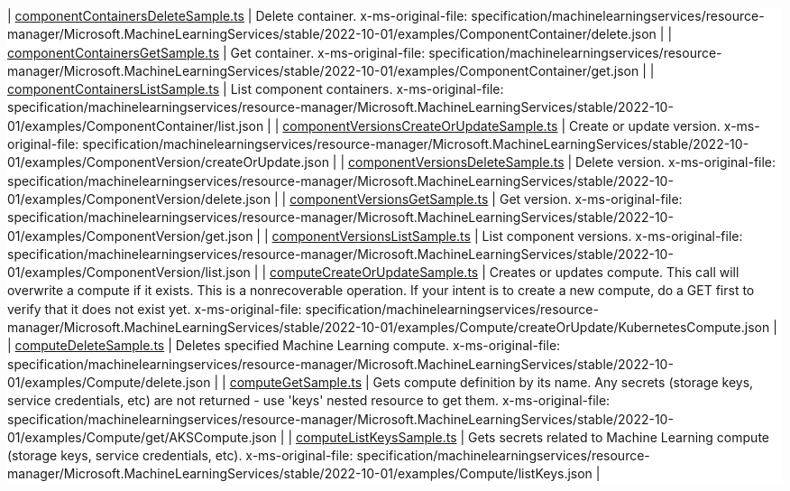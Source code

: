 | [componentContainersDeleteSample.ts][componentcontainersdeletesample]                                                   | Delete container. x-ms-original-file: specification/machinelearningservices/resource-manager/Microsoft.MachineLearningServices/stable/2022-10-01/examples/ComponentContainer/delete.json                                                                                                                                                                                                               |
| [componentContainersGetSample.ts][componentcontainersgetsample]                                                         | Get container. x-ms-original-file: specification/machinelearningservices/resource-manager/Microsoft.MachineLearningServices/stable/2022-10-01/examples/ComponentContainer/get.json                                                                                                                                                                                                                     |
| [componentContainersListSample.ts][componentcontainerslistsample]                                                       | List component containers. x-ms-original-file: specification/machinelearningservices/resource-manager/Microsoft.MachineLearningServices/stable/2022-10-01/examples/ComponentContainer/list.json                                                                                                                                                                                                        |
| [componentVersionsCreateOrUpdateSample.ts][componentversionscreateorupdatesample]                                       | Create or update version. x-ms-original-file: specification/machinelearningservices/resource-manager/Microsoft.MachineLearningServices/stable/2022-10-01/examples/ComponentVersion/createOrUpdate.json                                                                                                                                                                                                 |
| [componentVersionsDeleteSample.ts][componentversionsdeletesample]                                                       | Delete version. x-ms-original-file: specification/machinelearningservices/resource-manager/Microsoft.MachineLearningServices/stable/2022-10-01/examples/ComponentVersion/delete.json                                                                                                                                                                                                                   |
| [componentVersionsGetSample.ts][componentversionsgetsample]                                                             | Get version. x-ms-original-file: specification/machinelearningservices/resource-manager/Microsoft.MachineLearningServices/stable/2022-10-01/examples/ComponentVersion/get.json                                                                                                                                                                                                                         |
| [componentVersionsListSample.ts][componentversionslistsample]                                                           | List component versions. x-ms-original-file: specification/machinelearningservices/resource-manager/Microsoft.MachineLearningServices/stable/2022-10-01/examples/ComponentVersion/list.json                                                                                                                                                                                                            |
| [computeCreateOrUpdateSample.ts][computecreateorupdatesample]                                                           | Creates or updates compute. This call will overwrite a compute if it exists. This is a nonrecoverable operation. If your intent is to create a new compute, do a GET first to verify that it does not exist yet. x-ms-original-file: specification/machinelearningservices/resource-manager/Microsoft.MachineLearningServices/stable/2022-10-01/examples/Compute/createOrUpdate/KubernetesCompute.json |
| [computeDeleteSample.ts][computedeletesample]                                                                           | Deletes specified Machine Learning compute. x-ms-original-file: specification/machinelearningservices/resource-manager/Microsoft.MachineLearningServices/stable/2022-10-01/examples/Compute/delete.json                                                                                                                                                                                                |
| [computeGetSample.ts][computegetsample]                                                                                 | Gets compute definition by its name. Any secrets (storage keys, service credentials, etc) are not returned - use 'keys' nested resource to get them. x-ms-original-file: specification/machinelearningservices/resource-manager/Microsoft.MachineLearningServices/stable/2022-10-01/examples/Compute/get/AKSCompute.json                                                                               |
| [computeListKeysSample.ts][computelistkeyssample]                                                                       | Gets secrets related to Machine Learning compute (storage keys, service credentials, etc). x-ms-original-file: specification/machinelearningservices/resource-manager/Microsoft.MachineLearningServices/stable/2022-10-01/examples/Compute/listKeys.json                                                                                                                                               |

[batchdeploymentscreateorupdatesample]: https://github.com/Azure/azure-sdk-for-js/blob/main/sdk/machinelearning/arm-machinelearning/samples/v2/typescript/src/batchDeploymentsCreateOrUpdateSample.ts
[batchdeploymentsdeletesample]: https://github.com/Azure/azure-sdk-for-js/blob/main/sdk/machinelearning/arm-machinelearning/samples/v2/typescript/src/batchDeploymentsDeleteSample.ts
[batchdeploymentsgetsample]: https://github.com/Azure/azure-sdk-for-js/blob/main/sdk/machinelearning/arm-machinelearning/samples/v2/typescript/src/batchDeploymentsGetSample.ts
[batchdeploymentslistsample]: https://github.com/Azure/azure-sdk-for-js/blob/main/sdk/machinelearning/arm-machinelearning/samples/v2/typescript/src/batchDeploymentsListSample.ts
[batchdeploymentsupdatesample]: https://github.com/Azure/azure-sdk-for-js/blob/main/sdk/machinelearning/arm-machinelearning/samples/v2/typescript/src/batchDeploymentsUpdateSample.ts
[batchendpointscreateorupdatesample]: https://github.com/Azure/azure-sdk-for-js/blob/main/sdk/machinelearning/arm-machinelearning/samples/v2/typescript/src/batchEndpointsCreateOrUpdateSample.ts
[batchendpointsdeletesample]: https://github.com/Azure/azure-sdk-for-js/blob/main/sdk/machinelearning/arm-machinelearning/samples/v2/typescript/src/batchEndpointsDeleteSample.ts
[batchendpointsgetsample]: https://github.com/Azure/azure-sdk-for-js/blob/main/sdk/machinelearning/arm-machinelearning/samples/v2/typescript/src/batchEndpointsGetSample.ts
[batchendpointslistkeyssample]: https://github.com/Azure/azure-sdk-for-js/blob/main/sdk/machinelearning/arm-machinelearning/samples/v2/typescript/src/batchEndpointsListKeysSample.ts
[batchendpointslistsample]: https://github.com/Azure/azure-sdk-for-js/blob/main/sdk/machinelearning/arm-machinelearning/samples/v2/typescript/src/batchEndpointsListSample.ts
[batchendpointsupdatesample]: https://github.com/Azure/azure-sdk-for-js/blob/main/sdk/machinelearning/arm-machinelearning/samples/v2/typescript/src/batchEndpointsUpdateSample.ts
[codecontainerscreateorupdatesample]: https://github.com/Azure/azure-sdk-for-js/blob/main/sdk/machinelearning/arm-machinelearning/samples/v2/typescript/src/codeContainersCreateOrUpdateSample.ts
[codecontainersdeletesample]: https://github.com/Azure/azure-sdk-for-js/blob/main/sdk/machinelearning/arm-machinelearning/samples/v2/typescript/src/codeContainersDeleteSample.ts
[codecontainersgetsample]: https://github.com/Azure/azure-sdk-for-js/blob/main/sdk/machinelearning/arm-machinelearning/samples/v2/typescript/src/codeContainersGetSample.ts
[codecontainerslistsample]: https://github.com/Azure/azure-sdk-for-js/blob/main/sdk/machinelearning/arm-machinelearning/samples/v2/typescript/src/codeContainersListSample.ts
[codeversionscreateorupdatesample]: https://github.com/Azure/azure-sdk-for-js/blob/main/sdk/machinelearning/arm-machinelearning/samples/v2/typescript/src/codeVersionsCreateOrUpdateSample.ts
[codeversionsdeletesample]: https://github.com/Azure/azure-sdk-for-js/blob/main/sdk/machinelearning/arm-machinelearning/samples/v2/typescript/src/codeVersionsDeleteSample.ts
[codeversionsgetsample]: https://github.com/Azure/azure-sdk-for-js/blob/main/sdk/machinelearning/arm-machinelearning/samples/v2/typescript/src/codeVersionsGetSample.ts
[codeversionslistsample]: https://github.com/Azure/azure-sdk-for-js/blob/main/sdk/machinelearning/arm-machinelearning/samples/v2/typescript/src/codeVersionsListSample.ts
[componentcontainerscreateorupdatesample]: https://github.com/Azure/azure-sdk-for-js/blob/main/sdk/machinelearning/arm-machinelearning/samples/v2/typescript/src/componentContainersCreateOrUpdateSample.ts
[componentcontainersdeletesample]: https://github.com/Azure/azure-sdk-for-js/blob/main/sdk/machinelearning/arm-machinelearning/samples/v2/typescript/src/componentContainersDeleteSample.ts
[componentcontainersgetsample]: https://github.com/Azure/azure-sdk-for-js/blob/main/sdk/machinelearning/arm-machinelearning/samples/v2/typescript/src/componentContainersGetSample.ts
[componentcontainerslistsample]: https://github.com/Azure/azure-sdk-for-js/blob/main/sdk/machinelearning/arm-machinelearning/samples/v2/typescript/src/componentContainersListSample.ts
[componentversionscreateorupdatesample]: https://github.com/Azure/azure-sdk-for-js/blob/main/sdk/machinelearning/arm-machinelearning/samples/v2/typescript/src/componentVersionsCreateOrUpdateSample.ts
[componentversionsdeletesample]: https://github.com/Azure/azure-sdk-for-js/blob/main/sdk/machinelearning/arm-machinelearning/samples/v2/typescript/src/componentVersionsDeleteSample.ts
[componentversionsgetsample]: https://github.com/Azure/azure-sdk-for-js/blob/main/sdk/machinelearning/arm-machinelearning/samples/v2/typescript/src/componentVersionsGetSample.ts
[componentversionslistsample]: https://github.com/Azure/azure-sdk-for-js/blob/main/sdk/machinelearning/arm-machinelearning/samples/v2/typescript/src/componentVersionsListSample.ts
[computecreateorupdatesample]: https://github.com/Azure/azure-sdk-for-js/blob/main/sdk/machinelearning/arm-machinelearning/samples/v2/typescript/src/computeCreateOrUpdateSample.ts
[computedeletesample]: https://github.com/Azure/azure-sdk-for-js/blob/main/sdk/machinelearning/arm-machinelearning/samples/v2/typescript/src/computeDeleteSample.ts
[computegetsample]: https://github.com/Azure/azure-sdk-for-js/blob/main/sdk/machinelearning/arm-machinelearning/samples/v2/typescript/src/computeGetSample.ts
[computelistkeyssample]: https://github.com/Azure/azure-sdk-for-js/blob/main/sdk/machinelearning/arm-machinelearning/samples/v2/typescript/src/computeListKeysSample.ts
[computelistnodessample]: https://github.com/Azure/azure-sdk-for-js/blob/main/sdk/machinelearning/arm-machinelearning/samples/v2/typescript/src/computeListNodesSample.ts
[computelistsample]: https://github.com/Azure/azure-sdk-for-js/blob/main/sdk/machinelearning/arm-machinelearning/samples/v2/typescript/src/computeListSample.ts
[computerestartsample]: https://github.com/Azure/azure-sdk-for-js/blob/main/sdk/machinelearning/arm-machinelearning/samples/v2/typescript/src/computeRestartSample.ts
[computestartsample]: https://github.com/Azure/azure-sdk-for-js/blob/main/sdk/machinelearning/arm-machinelearning/samples/v2/typescript/src/computeStartSample.ts
[computestopsample]: https://github.com/Azure/azure-sdk-for-js/blob/main/sdk/machinelearning/arm-machinelearning/samples/v2/typescript/src/computeStopSample.ts
[computeupdatesample]: https://github.com/Azure/azure-sdk-for-js/blob/main/sdk/machinelearning/arm-machinelearning/samples/v2/typescript/src/computeUpdateSample.ts
[datacontainerscreateorupdatesample]: https://github.com/Azure/azure-sdk-for-js/blob/main/sdk/machinelearning/arm-machinelearning/samples/v2/typescript/src/dataContainersCreateOrUpdateSample.ts
[datacontainersdeletesample]: https://github.com/Azure/azure-sdk-for-js/blob/main/sdk/machinelearning/arm-machinelearning/samples/v2/typescript/src/dataContainersDeleteSample.ts
[datacontainersgetsample]: https://github.com/Azure/azure-sdk-for-js/blob/main/sdk/machinelearning/arm-machinelearning/samples/v2/typescript/src/dataContainersGetSample.ts
[datacontainerslistsample]: https://github.com/Azure/azure-sdk-for-js/blob/main/sdk/machinelearning/arm-machinelearning/samples/v2/typescript/src/dataContainersListSample.ts
[dataversionscreateorupdatesample]: https://github.com/Azure/azure-sdk-for-js/blob/main/sdk/machinelearning/arm-machinelearning/samples/v2/typescript/src/dataVersionsCreateOrUpdateSample.ts
[dataversionsdeletesample]: https://github.com/Azure/azure-sdk-for-js/blob/main/sdk/machinelearning/arm-machinelearning/samples/v2/typescript/src/dataVersionsDeleteSample.ts
[dataversionsgetsample]: https://github.com/Azure/azure-sdk-for-js/blob/main/sdk/machinelearning/arm-machinelearning/samples/v2/typescript/src/dataVersionsGetSample.ts
[dataversionslistsample]: https://github.com/Azure/azure-sdk-for-js/blob/main/sdk/machinelearning/arm-machinelearning/samples/v2/typescript/src/dataVersionsListSample.ts
[datastorescreateorupdatesample]: https://github.com/Azure/azure-sdk-for-js/blob/main/sdk/machinelearning/arm-machinelearning/samples/v2/typescript/src/datastoresCreateOrUpdateSample.ts
[datastoresdeletesample]: https://github.com/Azure/azure-sdk-for-js/blob/main/sdk/machinelearning/arm-machinelearning/samples/v2/typescript/src/datastoresDeleteSample.ts
[datastoresgetsample]: https://github.com/Azure/azure-sdk-for-js/blob/main/sdk/machinelearning/arm-machinelearning/samples/v2/typescript/src/datastoresGetSample.ts
[datastoreslistsample]: https://github.com/Azure/azure-sdk-for-js/blob/main/sdk/machinelearning/arm-machinelearning/samples/v2/typescript/src/datastoresListSample.ts
[datastoreslistsecretssample]: https://github.com/Azure/azure-sdk-for-js/blob/main/sdk/machinelearning/arm-machinelearning/samples/v2/typescript/src/datastoresListSecretsSample.ts
[environmentcontainerscreateorupdatesample]: https://github.com/Azure/azure-sdk-for-js/blob/main/sdk/machinelearning/arm-machinelearning/samples/v2/typescript/src/environmentContainersCreateOrUpdateSample.ts
[environmentcontainersdeletesample]: https://github.com/Azure/azure-sdk-for-js/blob/main/sdk/machinelearning/arm-machinelearning/samples/v2/typescript/src/environmentContainersDeleteSample.ts
[environmentcontainersgetsample]: https://github.com/Azure/azure-sdk-for-js/blob/main/sdk/machinelearning/arm-machinelearning/samples/v2/typescript/src/environmentContainersGetSample.ts
[environmentcontainerslistsample]: https://github.com/Azure/azure-sdk-for-js/blob/main/sdk/machinelearning/arm-machinelearning/samples/v2/typescript/src/environmentContainersListSample.ts
[environmentversionscreateorupdatesample]: https://github.com/Azure/azure-sdk-for-js/blob/main/sdk/machinelearning/arm-machinelearning/samples/v2/typescript/src/environmentVersionsCreateOrUpdateSample.ts
[environmentversionsdeletesample]: https://github.com/Azure/azure-sdk-for-js/blob/main/sdk/machinelearning/arm-machinelearning/samples/v2/typescript/src/environmentVersionsDeleteSample.ts
[environmentversionsgetsample]: https://github.com/Azure/azure-sdk-for-js/blob/main/sdk/machinelearning/arm-machinelearning/samples/v2/typescript/src/environmentVersionsGetSample.ts
[environmentversionslistsample]: https://github.com/Azure/azure-sdk-for-js/blob/main/sdk/machinelearning/arm-machinelearning/samples/v2/typescript/src/environmentVersionsListSample.ts
[jobscancelsample]: https://github.com/Azure/azure-sdk-for-js/blob/main/sdk/machinelearning/arm-machinelearning/samples/v2/typescript/src/jobsCancelSample.ts
[jobscreateorupdatesample]: https://github.com/Azure/azure-sdk-for-js/blob/main/sdk/machinelearning/arm-machinelearning/samples/v2/typescript/src/jobsCreateOrUpdateSample.ts
[jobsdeletesample]: https://github.com/Azure/azure-sdk-for-js/blob/main/sdk/machinelearning/arm-machinelearning/samples/v2/typescript/src/jobsDeleteSample.ts
[jobsgetsample]: https://github.com/Azure/azure-sdk-for-js/blob/main/sdk/machinelearning/arm-machinelearning/samples/v2/typescript/src/jobsGetSample.ts
[jobslistsample]: https://github.com/Azure/azure-sdk-for-js/blob/main/sdk/machinelearning/arm-machinelearning/samples/v2/typescript/src/jobsListSample.ts
[modelcontainerscreateorupdatesample]: https://github.com/Azure/azure-sdk-for-js/blob/main/sdk/machinelearning/arm-machinelearning/samples/v2/typescript/src/modelContainersCreateOrUpdateSample.ts
[modelcontainersdeletesample]: https://github.com/Azure/azure-sdk-for-js/blob/main/sdk/machinelearning/arm-machinelearning/samples/v2/typescript/src/modelContainersDeleteSample.ts
[modelcontainersgetsample]: https://github.com/Azure/azure-sdk-for-js/blob/main/sdk/machinelearning/arm-machinelearning/samples/v2/typescript/src/modelContainersGetSample.ts
[modelcontainerslistsample]: https://github.com/Azure/azure-sdk-for-js/blob/main/sdk/machinelearning/arm-machinelearning/samples/v2/typescript/src/modelContainersListSample.ts
[modelversionscreateorupdatesample]: https://github.com/Azure/azure-sdk-for-js/blob/main/sdk/machinelearning/arm-machinelearning/samples/v2/typescript/src/modelVersionsCreateOrUpdateSample.ts
[modelversionsdeletesample]: https://github.com/Azure/azure-sdk-for-js/blob/main/sdk/machinelearning/arm-machinelearning/samples/v2/typescript/src/modelVersionsDeleteSample.ts
[modelversionsgetsample]: https://github.com/Azure/azure-sdk-for-js/blob/main/sdk/machinelearning/arm-machinelearning/samples/v2/typescript/src/modelVersionsGetSample.ts
[modelversionslistsample]: https://github.com/Azure/azure-sdk-for-js/blob/main/sdk/machinelearning/arm-machinelearning/samples/v2/typescript/src/modelVersionsListSample.ts
[onlinedeploymentscreateorupdatesample]: https://github.com/Azure/azure-sdk-for-js/blob/main/sdk/machinelearning/arm-machinelearning/samples/v2/typescript/src/onlineDeploymentsCreateOrUpdateSample.ts
[onlinedeploymentsdeletesample]: https://github.com/Azure/azure-sdk-for-js/blob/main/sdk/machinelearning/arm-machinelearning/samples/v2/typescript/src/onlineDeploymentsDeleteSample.ts
[onlinedeploymentsgetlogssample]: https://github.com/Azure/azure-sdk-for-js/blob/main/sdk/machinelearning/arm-machinelearning/samples/v2/typescript/src/onlineDeploymentsGetLogsSample.ts
[onlinedeploymentsgetsample]: https://github.com/Azure/azure-sdk-for-js/blob/main/sdk/machinelearning/arm-machinelearning/samples/v2/typescript/src/onlineDeploymentsGetSample.ts
[onlinedeploymentslistsample]: https://github.com/Azure/azure-sdk-for-js/blob/main/sdk/machinelearning/arm-machinelearning/samples/v2/typescript/src/onlineDeploymentsListSample.ts
[onlinedeploymentslistskussample]: https://github.com/Azure/azure-sdk-for-js/blob/main/sdk/machinelearning/arm-machinelearning/samples/v2/typescript/src/onlineDeploymentsListSkusSample.ts
[onlinedeploymentsupdatesample]: https://github.com/Azure/azure-sdk-for-js/blob/main/sdk/machinelearning/arm-machinelearning/samples/v2/typescript/src/onlineDeploymentsUpdateSample.ts
[onlineendpointscreateorupdatesample]: https://github.com/Azure/azure-sdk-for-js/blob/main/sdk/machinelearning/arm-machinelearning/samples/v2/typescript/src/onlineEndpointsCreateOrUpdateSample.ts
[onlineendpointsdeletesample]: https://github.com/Azure/azure-sdk-for-js/blob/main/sdk/machinelearning/arm-machinelearning/samples/v2/typescript/src/onlineEndpointsDeleteSample.ts
[onlineendpointsgetsample]: https://github.com/Azure/azure-sdk-for-js/blob/main/sdk/machinelearning/arm-machinelearning/samples/v2/typescript/src/onlineEndpointsGetSample.ts
[onlineendpointsgettokensample]: https://github.com/Azure/azure-sdk-for-js/blob/main/sdk/machinelearning/arm-machinelearning/samples/v2/typescript/src/onlineEndpointsGetTokenSample.ts
[onlineendpointslistkeyssample]: https://github.com/Azure/azure-sdk-for-js/blob/main/sdk/machinelearning/arm-machinelearning/samples/v2/typescript/src/onlineEndpointsListKeysSample.ts
[onlineendpointslistsample]: https://github.com/Azure/azure-sdk-for-js/blob/main/sdk/machinelearning/arm-machinelearning/samples/v2/typescript/src/onlineEndpointsListSample.ts
[onlineendpointsregeneratekeyssample]: https://github.com/Azure/azure-sdk-for-js/blob/main/sdk/machinelearning/arm-machinelearning/samples/v2/typescript/src/onlineEndpointsRegenerateKeysSample.ts
[onlineendpointsupdatesample]: https://github.com/Azure/azure-sdk-for-js/blob/main/sdk/machinelearning/arm-machinelearning/samples/v2/typescript/src/onlineEndpointsUpdateSample.ts
[operationslistsample]: https://github.com/Azure/azure-sdk-for-js/blob/main/sdk/machinelearning/arm-machinelearning/samples/v2/typescript/src/operationsListSample.ts
[privateendpointconnectionscreateorupdatesample]: https://github.com/Azure/azure-sdk-for-js/blob/main/sdk/machinelearning/arm-machinelearning/samples/v2/typescript/src/privateEndpointConnectionsCreateOrUpdateSample.ts
[privateendpointconnectionsdeletesample]: https://github.com/Azure/azure-sdk-for-js/blob/main/sdk/machinelearning/arm-machinelearning/samples/v2/typescript/src/privateEndpointConnectionsDeleteSample.ts
[privateendpointconnectionsgetsample]: https://github.com/Azure/azure-sdk-for-js/blob/main/sdk/machinelearning/arm-machinelearning/samples/v2/typescript/src/privateEndpointConnectionsGetSample.ts
[privateendpointconnectionslistsample]: https://github.com/Azure/azure-sdk-for-js/blob/main/sdk/machinelearning/arm-machinelearning/samples/v2/typescript/src/privateEndpointConnectionsListSample.ts
[privatelinkresourceslistsample]: https://github.com/Azure/azure-sdk-for-js/blob/main/sdk/machinelearning/arm-machinelearning/samples/v2/typescript/src/privateLinkResourcesListSample.ts
[quotaslistsample]: https://github.com/Azure/azure-sdk-for-js/blob/main/sdk/machinelearning/arm-machinelearning/samples/v2/typescript/src/quotasListSample.ts
[quotasupdatesample]: https://github.com/Azure/azure-sdk-for-js/blob/main/sdk/machinelearning/arm-machinelearning/samples/v2/typescript/src/quotasUpdateSample.ts
[schedulescreateorupdatesample]: https://github.com/Azure/azure-sdk-for-js/blob/main/sdk/machinelearning/arm-machinelearning/samples/v2/typescript/src/schedulesCreateOrUpdateSample.ts
[schedulesdeletesample]: https://github.com/Azure/azure-sdk-for-js/blob/main/sdk/machinelearning/arm-machinelearning/samples/v2/typescript/src/schedulesDeleteSample.ts
[schedulesgetsample]: https://github.com/Azure/azure-sdk-for-js/blob/main/sdk/machinelearning/arm-machinelearning/samples/v2/typescript/src/schedulesGetSample.ts
[scheduleslistsample]: https://github.com/Azure/azure-sdk-for-js/blob/main/sdk/machinelearning/arm-machinelearning/samples/v2/typescript/src/schedulesListSample.ts
[usageslistsample]: https://github.com/Azure/azure-sdk-for-js/blob/main/sdk/machinelearning/arm-machinelearning/samples/v2/typescript/src/usagesListSample.ts
[virtualmachinesizeslistsample]: https://github.com/Azure/azure-sdk-for-js/blob/main/sdk/machinelearning/arm-machinelearning/samples/v2/typescript/src/virtualMachineSizesListSample.ts
[workspaceconnectionscreatesample]: https://github.com/Azure/azure-sdk-for-js/blob/main/sdk/machinelearning/arm-machinelearning/samples/v2/typescript/src/workspaceConnectionsCreateSample.ts
[workspaceconnectionsdeletesample]: https://github.com/Azure/azure-sdk-for-js/blob/main/sdk/machinelearning/arm-machinelearning/samples/v2/typescript/src/workspaceConnectionsDeleteSample.ts
[workspaceconnectionsgetsample]: https://github.com/Azure/azure-sdk-for-js/blob/main/sdk/machinelearning/arm-machinelearning/samples/v2/typescript/src/workspaceConnectionsGetSample.ts
[workspaceconnectionslistsample]: https://github.com/Azure/azure-sdk-for-js/blob/main/sdk/machinelearning/arm-machinelearning/samples/v2/typescript/src/workspaceConnectionsListSample.ts
[workspacefeatureslistsample]: https://github.com/Azure/azure-sdk-for-js/blob/main/sdk/machinelearning/arm-machinelearning/samples/v2/typescript/src/workspaceFeaturesListSample.ts
[workspacescreateorupdatesample]: https://github.com/Azure/azure-sdk-for-js/blob/main/sdk/machinelearning/arm-machinelearning/samples/v2/typescript/src/workspacesCreateOrUpdateSample.ts
[workspacesdeletesample]: https://github.com/Azure/azure-sdk-for-js/blob/main/sdk/machinelearning/arm-machinelearning/samples/v2/typescript/src/workspacesDeleteSample.ts
[workspacesdiagnosesample]: https://github.com/Azure/azure-sdk-for-js/blob/main/sdk/machinelearning/arm-machinelearning/samples/v2/typescript/src/workspacesDiagnoseSample.ts
[workspacesgetsample]: https://github.com/Azure/azure-sdk-for-js/blob/main/sdk/machinelearning/arm-machinelearning/samples/v2/typescript/src/workspacesGetSample.ts
[workspaceslistbyresourcegroupsample]: https://github.com/Azure/azure-sdk-for-js/blob/main/sdk/machinelearning/arm-machinelearning/samples/v2/typescript/src/workspacesListByResourceGroupSample.ts
[workspaceslistbysubscriptionsample]: https://github.com/Azure/azure-sdk-for-js/blob/main/sdk/machinelearning/arm-machinelearning/samples/v2/typescript/src/workspacesListBySubscriptionSample.ts
[workspaceslistkeyssample]: https://github.com/Azure/azure-sdk-for-js/blob/main/sdk/machinelearning/arm-machinelearning/samples/v2/typescript/src/workspacesListKeysSample.ts
[workspaceslistnotebookaccesstokensample]: https://github.com/Azure/azure-sdk-for-js/blob/main/sdk/machinelearning/arm-machinelearning/samples/v2/typescript/src/workspacesListNotebookAccessTokenSample.ts
[workspaceslistnotebookkeyssample]: https://github.com/Azure/azure-sdk-for-js/blob/main/sdk/machinelearning/arm-machinelearning/samples/v2/typescript/src/workspacesListNotebookKeysSample.ts
[workspaceslistoutboundnetworkdependenciesendpointssample]: https://github.com/Azure/azure-sdk-for-js/blob/main/sdk/machinelearning/arm-machinelearning/samples/v2/typescript/src/workspacesListOutboundNetworkDependenciesEndpointsSample.ts
[workspacesliststorageaccountkeyssample]: https://github.com/Azure/azure-sdk-for-js/blob/main/sdk/machinelearning/arm-machinelearning/samples/v2/typescript/src/workspacesListStorageAccountKeysSample.ts
[workspacespreparenotebooksample]: https://github.com/Azure/azure-sdk-for-js/blob/main/sdk/machinelearning/arm-machinelearning/samples/v2/typescript/src/workspacesPrepareNotebookSample.ts
[workspacesresynckeyssample]: https://github.com/Azure/azure-sdk-for-js/blob/main/sdk/machinelearning/arm-machinelearning/samples/v2/typescript/src/workspacesResyncKeysSample.ts
[workspacesupdatesample]: https://github.com/Azure/azure-sdk-for-js/blob/main/sdk/machinelearning/arm-machinelearning/samples/v2/typescript/src/workspacesUpdateSample.ts
[apiref]: https://docs.microsoft.com/javascript/api/@azure/arm-machinelearning?view=azure-node-preview
[freesub]: https://azure.microsoft.com/free/
[package]: https://github.com/Azure/azure-sdk-for-js/tree/main/sdk/machinelearning/arm-machinelearning/README.md
[typescript]: https://www.typescriptlang.org/docs/home.html